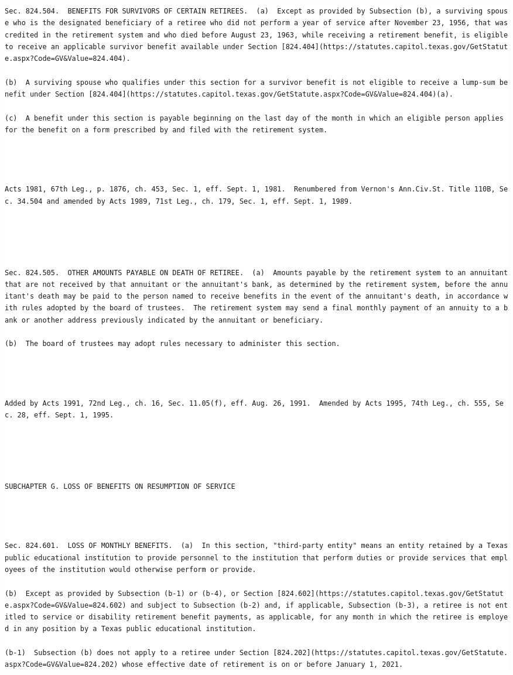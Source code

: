     
    
    
    
    Sec. 824.504.  BENEFITS FOR SURVIVORS OF CERTAIN RETIREES.  (a)  Except as provided by Subsection (b), a surviving spouse who is the designated beneficiary of a retiree who did not perform a year of service after November 23, 1956, that was credited in the retirement system and who died before August 23, 1963, while receiving a retirement benefit, is eligible to receive an applicable survivor benefit available under Section [824.404](https://statutes.capitol.texas.gov/GetStatute.aspx?Code=GV&Value=824.404).
    
    (b)  A surviving spouse who qualifies under this section for a survivor benefit is not eligible to receive a lump-sum benefit under Section [824.404](https://statutes.capitol.texas.gov/GetStatute.aspx?Code=GV&Value=824.404)(a).
    
    (c)  A benefit under this section is payable beginning on the last day of the month in which an eligible person applies for the benefit on a form prescribed by and filed with the retirement system.
    
    
    
    
    Acts 1981, 67th Leg., p. 1876, ch. 453, Sec. 1, eff. Sept. 1, 1981.  Renumbered from Vernon's Ann.Civ.St. Title 110B, Sec. 34.504 and amended by Acts 1989, 71st Leg., ch. 179, Sec. 1, eff. Sept. 1, 1989.
    
    
    
    
    
    Sec. 824.505.  OTHER AMOUNTS PAYABLE ON DEATH OF RETIREE.  (a)  Amounts payable by the retirement system to an annuitant that are not received by that annuitant or the annuitant's bank, as determined by the retirement system, before the annuitant's death may be paid to the person named to receive benefits in the event of the annuitant's death, in accordance with rules adopted by the board of trustees.  The retirement system may send a final monthly payment of an annuity to a bank or another address previously indicated by the annuitant or beneficiary.
    
    (b)  The board of trustees may adopt rules necessary to administer this section.
    
    
    
    
    Added by Acts 1991, 72nd Leg., ch. 16, Sec. 11.05(f), eff. Aug. 26, 1991.  Amended by Acts 1995, 74th Leg., ch. 555, Sec. 28, eff. Sept. 1, 1995.
    
    
    
    
    
    SUBCHAPTER G. LOSS OF BENEFITS ON RESUMPTION OF SERVICE
    
      
    
    
    Sec. 824.601.  LOSS OF MONTHLY BENEFITS.  (a)  In this section, "third-party entity" means an entity retained by a Texas public educational institution to provide personnel to the institution that perform duties or provide services that employees of the institution would otherwise perform or provide.
    
    (b)  Except as provided by Subsection (b-1) or (b-4), or Section [824.602](https://statutes.capitol.texas.gov/GetStatute.aspx?Code=GV&Value=824.602) and subject to Subsection (b-2) and, if applicable, Subsection (b-3), a retiree is not entitled to service or disability retirement benefit payments, as applicable, for any month in which the retiree is employed in any position by a Texas public educational institution.
    
    (b-1)  Subsection (b) does not apply to a retiree under Section [824.202](https://statutes.capitol.texas.gov/GetStatute.aspx?Code=GV&Value=824.202) whose effective date of retirement is on or before January 1, 2021.
    